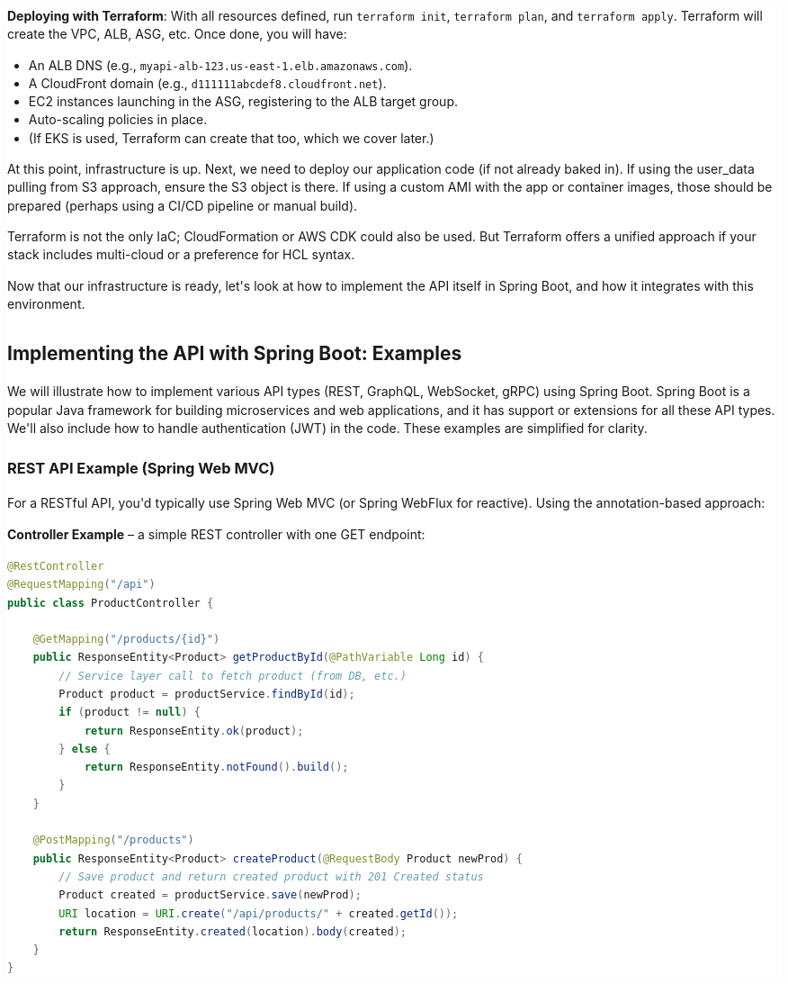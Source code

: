 **Deploying with Terraform**: With all resources defined, run `terraform init`, `terraform plan`, and `terraform apply`. Terraform will create the VPC, ALB, ASG, etc. Once done, you will have:

- An ALB DNS (e.g., `myapi-alb-123.us-east-1.elb.amazonaws.com`).
- A CloudFront domain (e.g., `d111111abcdef8.cloudfront.net`).
- EC2 instances launching in the ASG, registering to the ALB target group.
- Auto-scaling policies in place.
- (If EKS is used, Terraform can create that too, which we cover later.)

At this point, infrastructure is up. Next, we need to deploy our application code (if not already baked in). If using the user_data pulling from S3 approach, ensure the S3 object is there. If using a custom AMI with the app or container images, those should be prepared (perhaps using a CI/CD pipeline or manual build).

Terraform is not the only IaC; CloudFormation or AWS CDK could also be used. But Terraform offers a unified approach if your stack includes multi-cloud or a preference for HCL syntax.

Now that our infrastructure is ready, let's look at how to implement the API itself in Spring Boot, and how it integrates with this environment.

## Implementing the API with Spring Boot: Examples

We will illustrate how to implement various API types (REST, GraphQL, WebSocket, gRPC) using Spring Boot. Spring Boot is a popular Java framework for building microservices and web applications, and it has support or extensions for all these API types. We'll also include how to handle authentication (JWT) in the code. These examples are simplified for clarity.

### REST API Example (Spring Web MVC)

For a RESTful API, you'd typically use Spring Web MVC (or Spring WebFlux for reactive). Using the annotation-based approach:

**Controller Example** – a simple REST controller with one GET endpoint:

```java
@RestController
@RequestMapping("/api")
public class ProductController {

    @GetMapping("/products/{id}")
    public ResponseEntity<Product> getProductById(@PathVariable Long id) {
        // Service layer call to fetch product (from DB, etc.)
        Product product = productService.findById(id);
        if (product != null) {
            return ResponseEntity.ok(product);
        } else {
            return ResponseEntity.notFound().build();
        }
    }

    @PostMapping("/products")
    public ResponseEntity<Product> createProduct(@RequestBody Product newProd) {
        // Save product and return created product with 201 Created status
        Product created = productService.save(newProd);
        URI location = URI.create("/api/products/" + created.getId());
        return ResponseEntity.created(location).body(created);
    }
}
```
